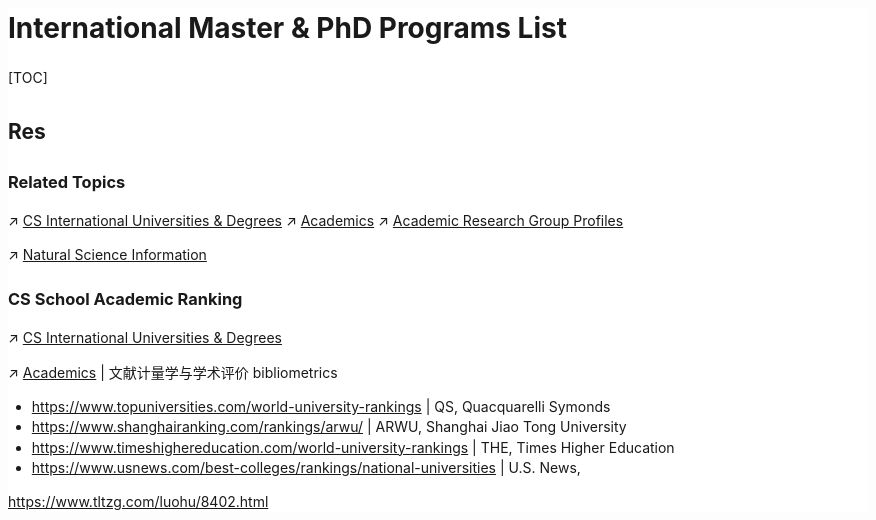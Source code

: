 # International Master & PhD Programs List

[TOC]



## Res
### Related Topics
↗ [CS International Universities & Degrees](CS%20International%20Universities%20&%20Degrees.md)
↗ [Academics](../../../../Academics/Academics.md)
↗ [Academic Research Group Profiles](../../../../Academics/Academic%20Research%20Group%20Profiles/Academic%20Research%20Group%20Profiles.md)

↗ [Natural Science Information](../../../🔑%20CS%20Core/🧰%20Generic%20Tools%20&%20Projects/😅%20Wiki%20Projects%20&%20Wikimedia%20Foundation%20(WMF)/Natural%20Science%20Information.md)


### CS School Academic Ranking
↗ [CS International Universities & Degrees](../CS%20International%20Universities%20&%20Degrees.md)

↗ [Academics](../../../Academics/Academics.md) | 文献计量学与学术评价
bibliometrics
- https://www.topuniversities.com/world-university-rankings | QS, Quacquarelli Symonds
- https://www.shanghairanking.com/rankings/arwu/ | ARWU, Shanghai Jiao Tong University
- https://www.timeshighereducation.com/world-university-rankings | THE, Times Higher Education
- https://www.usnews.com/best-colleges/rankings/national-universities | U.S. News, 

https://www.tltzg.com/luohu/8402.html


[在荷兰留学是怎么样的体验？ - 德国Viviane的回答 - 知乎]: https://www.zhihu.com/question/28504528/answer/3234657391
[想读热门专业，拿双学位+高额奖学金？计算机AI相关欧盟Erasmus奖学金项目汇总！]: https://mp.weixin.qq.com/s/RdnVXLGDQ5zaptgsi-RjDQ
[在荷兰留学是怎么样的体验？ - 德国Viviane的回答 - 知乎]: https://www.zhihu.com/question/28504528/answer/3234657391
[在荷兰留学是怎么样的体验？ - 德国Viviane的回答 - 知乎]: https://www.zhihu.com/question/28504528/answer/3234657391
[在荷兰留学是怎么样的体验？ - 德国Viviane的回答 - 知乎]: https://www.zhihu.com/question/28504528/answer/3234657391
[详细介绍PSL巴黎文理研究大学(为什么排名法国第一) - 五度教育法国留学的文章 - 知乎]: https://zhuanlan.zhihu.com/p/571867889
[在荷兰留学是怎么样的体验？ - 德国Viviane的回答 - 知乎]: https://www.zhihu.com/question/28504528/answer/3234657391
[浅聊丹麦找工/移居情况]: https://www.reddit.com/r/iwanttorun/comments/1d9knjq/浅聊丹麦找工移居情况/?utm_source=share&utm_medium=web3x&utm_name=web3xcss&utm_term=1&utm_content=share_button
[CMU MSISPM小众项目在读分享 - 2018.11.07]: https://www.chasedream.com/show.aspx?id=24718&cid=24
[6th ad tamu mcs]: https://www.1point3acres.com/bbs/thread-1054630-1-1.html
[9th ad tamu mcs]: https://www.1point3acres.com/bbs/thread-1054604-1-1.html
[2nd ad OSU CS master]: https://www.1point3acres.com/bbs/thread-1058042-1-1.html
[Offer 选择， ETH，EPFL, UCSD]: https://www.1point3acres.com/bbs/forum.php?mod=viewthread&tid=980363